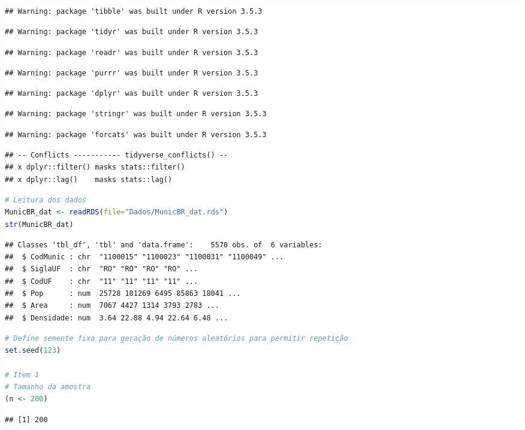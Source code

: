 ```
## Warning: package 'tibble' was built under R version 3.5.3
```

```
## Warning: package 'tidyr' was built under R version 3.5.3
```

```
## Warning: package 'readr' was built under R version 3.5.3
```

```
## Warning: package 'purrr' was built under R version 3.5.3
```

```
## Warning: package 'dplyr' was built under R version 3.5.3
```

```
## Warning: package 'stringr' was built under R version 3.5.3
```

```
## Warning: package 'forcats' was built under R version 3.5.3
```

```
## -- Conflicts ----------- tidyverse_conflicts() --
## x dplyr::filter() masks stats::filter()
## x dplyr::lag()    masks stats::lag()
```

```r
# Leitura dos dados
MunicBR_dat <- readRDS(file="Dados/MunicBR_dat.rds")
str(MunicBR_dat)
```

```
## Classes 'tbl_df', 'tbl' and 'data.frame':	5570 obs. of  6 variables:
##  $ CodMunic : chr  "1100015" "1100023" "1100031" "1100049" ...
##  $ SiglaUF  : chr  "RO" "RO" "RO" "RO" ...
##  $ CodUF    : chr  "11" "11" "11" "11" ...
##  $ Pop      : num  25728 101269 6495 85863 18041 ...
##  $ Area     : num  7067 4427 1314 3793 2783 ...
##  $ Densidade: num  3.64 22.88 4.94 22.64 6.48 ...
```

```r
# Define semente fixa para geração de números aleatórios para permitir repetição
set.seed(123)

# Item 1
# Tamanho da amostra
(n <- 200)
```

```
## [1] 200
```
